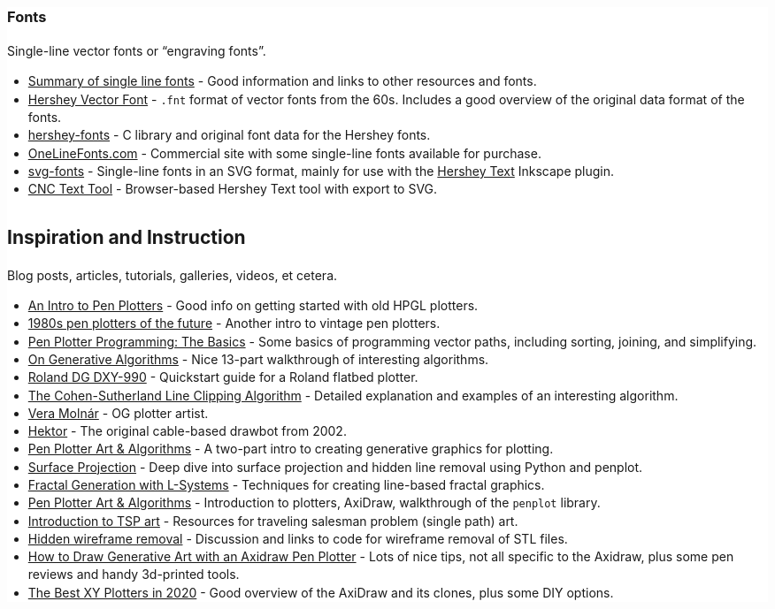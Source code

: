 ### Fonts

Single-line vector fonts or “engraving fonts”.

-   [Summary of single line fonts](http://imajeenyus.com/computer/20150110_single_line_fonts/index.shtml) - Good information and links to other resources and fonts.
-   [Hershey Vector Font](http://paulbourke.net/dataformats/hershey) - `.fnt` format of vector fonts from the 60s. Includes a good overview of the original data format of the fonts.
-   [hershey-fonts](https://github.com/kamalmostafa/hershey-fonts) - C library and original font data for the Hershey fonts.
-   [OneLineFonts.com](https://www.onelinefonts.com) - Commercial site with some single-line fonts available for purchase.
-   [svg-fonts](https://gitlab.com/oskay/svg-fonts) - Single-line fonts in an SVG format, mainly for use with the [Hershey Text](https://gitlab.com/oskay/hershey-text) Inkscape plugin.
-   [CNC Text Tool](https://msurguy.github.io/cnc-text-tool/) - Browser-based Hershey Text tool with export to SVG.

Inspiration and Instruction
---------------------------

Blog posts, articles, tutorials, galleries, videos, et cetera.

-   [An Intro to Pen Plotters](https://medium.com/quarterstudio/an-intro-to-pen-plotters-29b6bd4327ba) - Good info on getting started with old HPGL plotters.
-   [1980s pen plotters of the future](https://notes.variogr.am/2012/08/12/1980s-pen-plotters-of-the-future) - Another intro to vintage pen plotters.
-   [Pen Plotter Programming: The Basics](https://medium.com/@fogleman/pen-plotter-programming-the-basics-ec0407ab5929) - Some basics of programming vector paths, including sorting, joining, and simplifying.
-   [On Generative Algorithms](https://inconvergent.net/generative) - Nice 13-part walkthrough of interesting algorithms.
-   [Roland DG DXY-990](https://hackaday.io/project/12276-roland-dg-dxy-990) - Quickstart guide for a Roland flatbed plotter.
-   [The Cohen-Sutherland Line Clipping Algorithm](https://sighack.com/post/cohen-sutherland-line-clipping-algorithm) - Detailed explanation and examples of an interesting algorithm.
-   [Vera Molnár](https://www.surfacemag.com/articles/vera-molnar-in-thinking-machines-at-moma) - OG plotter artist.
-   [Hektor](http://juerglehni.com/works/hektor) - The original cable-based drawbot from 2002.
-   [Pen Plotter Art & Algorithms](https://mattdesl.svbtle.com/pen-plotter-1) - A two-part intro to creating generative graphics for plotting.
-   [Surface Projection](https://bitaesthetics.com/posts/surface-projection.html) - Deep dive into surface projection and hidden line removal using Python and penplot.
-   [Fractal Generation with L-Systems](https://bitaesthetics.com/posts/fractal-generation-with-l-systems.html) - Techniques for creating line-based fractal graphics.
-   [Pen Plotter Art & Algorithms](https://mattdesl.svbtle.com/pen-plotter-1) - Introduction to plotters, AxiDraw, walkthrough of the `penplot` library.
-   [Introduction to TSP art](https://wiki.evilmadscientist.com/TSP_art) - Resources for traveling salesman problem (single path) art.
-   [Hidden wireframe removal](https://trmm.net/Hidden_Wireframe) - Discussion and links to code for wireframe removal of STL files.
-   [How to Draw Generative Art with an Axidraw Pen Plotter](https://www.dirtalleydesign.com/blogs/news/how-to-draw-prints-with-an-axidraw-pen-plotter) - Lots of nice tips, not all specific to the Axidraw, plus some pen reviews and handy 3d-printed tools.
-   [The Best XY Plotters in 2020](https://all3dp.com/2/pen-plotters-best-xy-plotters/) - Good overview of the AxiDraw and its clones, plus some DIY options.
